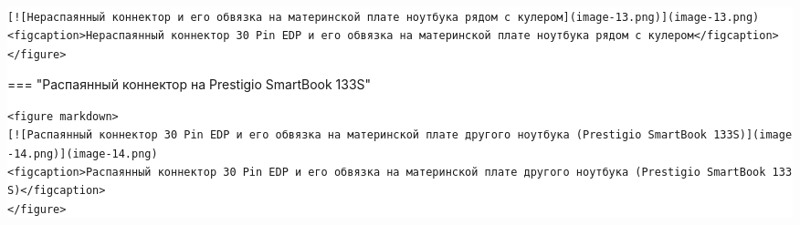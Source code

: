     [![Нераспаянный коннектор и его обвязка на материнской плате ноутбука рядом с кулером](image-13.png)](image-13.png)
    <figcaption>Нераспаянный коннектор 30 Pin EDP и его обвязка на материнской плате ноутбука рядом с кулером</figcaption>
    </figure>

=== "Распаянный коннектор на Prestigio SmartBook 133S"

    <figure markdown>
    [![Распаянный коннектор 30 Pin EDP и его обвязка на материнской плате другого ноутбука (Prestigio SmartBook 133S)](image-14.png)](image-14.png)
    <figcaption>Распаянный коннектор 30 Pin EDP и его обвязка на материнской плате другого ноутбука (Prestigio SmartBook 133S)</figcaption>
    </figure>
